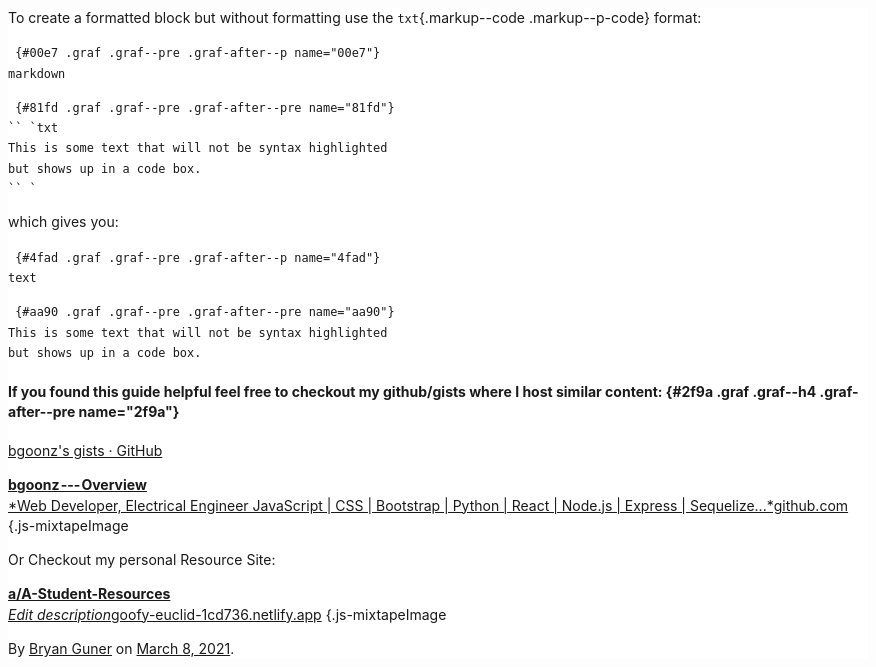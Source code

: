 
To create a formatted block but without formatting use the
`txt`{.markup--code .markup--p-code} format:

```
 {#00e7 .graf .graf--pre .graf-after--p name="00e7"}
markdown
```


```
 {#81fd .graf .graf--pre .graf-after--pre name="81fd"}
`` `txt
This is some text that will not be syntax highlighted
but shows up in a code box.
`` `
```


which gives you:

```
 {#4fad .graf .graf--pre .graf-after--p name="4fad"}
text
```


```
 {#aa90 .graf .graf--pre .graf-after--pre name="aa90"}
This is some text that will not be syntax highlighted
but shows up in a code box.
```


#### If you found this guide helpful feel free to checkout my github/gists where I host similar content: {#2f9a .graf .graf--h4 .graf-after--pre name="2f9a"}
 
[bgoonz's gists ·
GitHub](https://gist.github.com/bgoonz) 

[**bgoonz --- Overview**\
*Web Developer, Electrical Engineer JavaScript \| CSS \| Bootstrap \|
Python \| React \| Node.js \| Express \|
Sequelize...*github.com](https://github.com/bgoonz "https://github.com/bgoonz") [](https://github.com/bgoonz){.js-mixtapeImage 


Or Checkout my personal Resource Site:

 
[**a/A-Student-Resources**\
*Edit
description*goofy-euclid-1cd736.netlify.app]( https://web-dev-resource-hub.netlify.app/ " https://web-dev-resource-hub.netlify.app/") []( https://web-dev-resource-hub.netlify.app/){.js-mixtapeImage 






By [Bryan Guner](https://medium.com/@bryanguner)  on
[March 8, 2021](https://medium.com/p/3497ce56de3).


